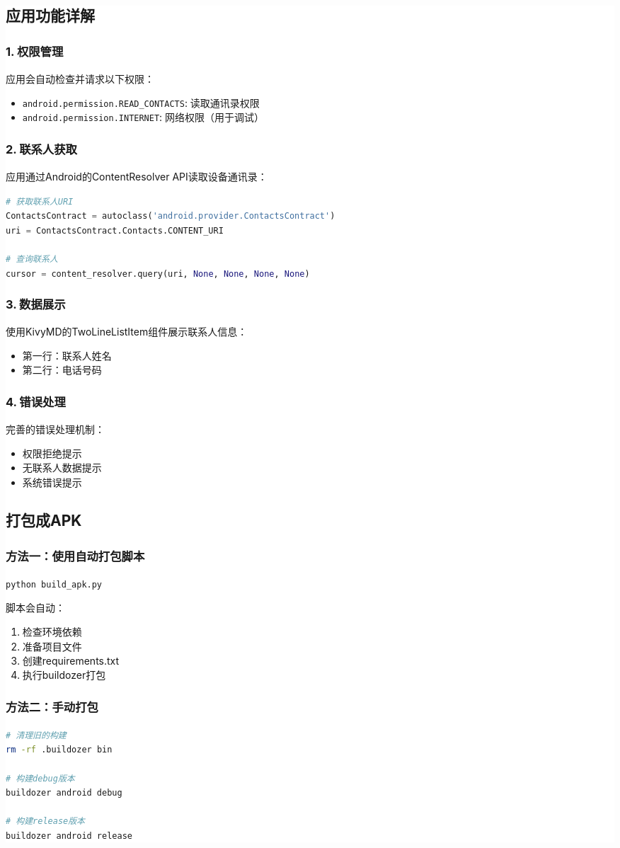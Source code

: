 ## 应用功能详解

### 1. 权限管理

应用会自动检查并请求以下权限：
- `android.permission.READ_CONTACTS`: 读取通讯录权限
- `android.permission.INTERNET`: 网络权限（用于调试）

### 2. 联系人获取

应用通过Android的ContentResolver API读取设备通讯录：
```python
# 获取联系人URI
ContactsContract = autoclass('android.provider.ContactsContract')
uri = ContactsContract.Contacts.CONTENT_URI

# 查询联系人
cursor = content_resolver.query(uri, None, None, None, None)
```

### 3. 数据展示

使用KivyMD的TwoLineListItem组件展示联系人信息：
- 第一行：联系人姓名
- 第二行：电话号码

### 4. 错误处理

完善的错误处理机制：
- 权限拒绝提示
- 无联系人数据提示
- 系统错误提示

## 打包成APK

### 方法一：使用自动打包脚本

```bash
python build_apk.py
```

脚本会自动：
1. 检查环境依赖
2. 准备项目文件
3. 创建requirements.txt
4. 执行buildozer打包

### 方法二：手动打包

```bash
# 清理旧的构建
rm -rf .buildozer bin

# 构建debug版本
buildozer android debug

# 构建release版本
buildozer android release
```
